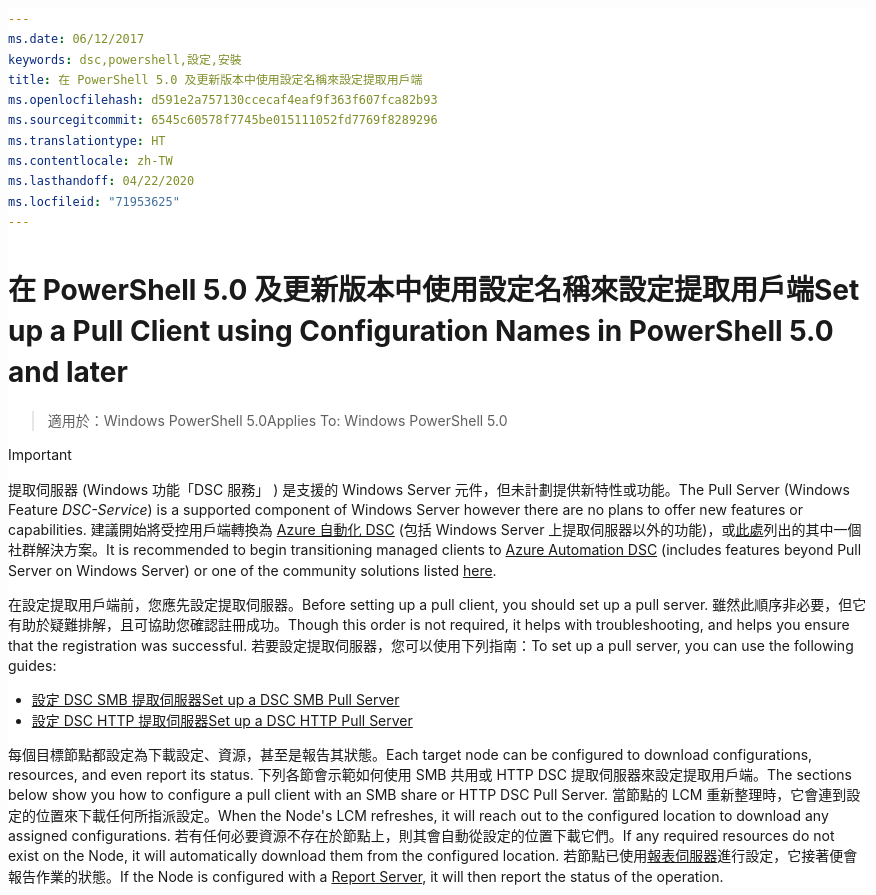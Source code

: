 ```yaml
---
ms.date: 06/12/2017
keywords: dsc,powershell,設定,安裝
title: 在 PowerShell 5.0 及更新版本中使用設定名稱來設定提取用戶端
ms.openlocfilehash: d591e2a757130ccecaf4eaf9f363f607fca82b93
ms.sourcegitcommit: 6545c60578f7745be015111052fd7769f8289296
ms.translationtype: HT
ms.contentlocale: zh-TW
ms.lasthandoff: 04/22/2020
ms.locfileid: "71953625"
---
```

# <a name="set-up-a-pull-client-using-configuration-names-in-powershell-50-and-later"></a><span data-ttu-id="9b9b7-103">在 PowerShell 5.0 及更新版本中使用設定名稱來設定提取用戶端</span><span class="sxs-lookup"><span data-stu-id="9b9b7-103">Set up a Pull Client using Configuration Names in PowerShell 5.0 and later</span></span>

> <span data-ttu-id="9b9b7-104">適用於：Windows PowerShell 5.0</span><span class="sxs-lookup"><span data-stu-id="9b9b7-104">Applies To: Windows PowerShell 5.0</span></span>

> [!IMPORTANT]
> <span data-ttu-id="9b9b7-105">提取伺服器 (Windows 功能「DSC 服務」  ) 是支援的 Windows Server 元件，但未計劃提供新特性或功能。</span><span class="sxs-lookup"><span data-stu-id="9b9b7-105">The Pull Server (Windows Feature *DSC-Service*) is a supported component of Windows Server however there are no plans to offer new features or capabilities.</span></span> <span data-ttu-id="9b9b7-106">建議開始將受控用戶端轉換為 [Azure 自動化 DSC](/azure/automation/automation-dsc-getting-started) (包括 Windows Server 上提取伺服器以外的功能)，或[此處](pullserver.md#community-solutions-for-pull-service)列出的其中一個社群解決方案。</span><span class="sxs-lookup"><span data-stu-id="9b9b7-106">It is recommended to begin transitioning managed clients to [Azure Automation DSC](/azure/automation/automation-dsc-getting-started) (includes features beyond Pull Server on Windows Server) or one of the community solutions listed [here](pullserver.md#community-solutions-for-pull-service).</span></span>

<span data-ttu-id="9b9b7-107">在設定提取用戶端前，您應先設定提取伺服器。</span><span class="sxs-lookup"><span data-stu-id="9b9b7-107">Before setting up a pull client, you should set up a pull server.</span></span> <span data-ttu-id="9b9b7-108">雖然此順序非必要，但它有助於疑難排解，且可協助您確認註冊成功。</span><span class="sxs-lookup"><span data-stu-id="9b9b7-108">Though this order is not required, it helps with troubleshooting, and helps you ensure that the registration was successful.</span></span> <span data-ttu-id="9b9b7-109">若要設定提取伺服器，您可以使用下列指南：</span><span class="sxs-lookup"><span data-stu-id="9b9b7-109">To set up a pull server, you can use the following guides:</span></span>

- [<span data-ttu-id="9b9b7-110">設定 DSC SMB 提取伺服器</span><span class="sxs-lookup"><span data-stu-id="9b9b7-110">Set up a DSC SMB Pull Server</span></span>](pullServerSmb.md)
- [<span data-ttu-id="9b9b7-111">設定 DSC HTTP 提取伺服器</span><span class="sxs-lookup"><span data-stu-id="9b9b7-111">Set up a DSC HTTP Pull Server</span></span>](pullServer.md)

<span data-ttu-id="9b9b7-112">每個目標節點都設定為下載設定、資源，甚至是報告其狀態。</span><span class="sxs-lookup"><span data-stu-id="9b9b7-112">Each target node can be configured to download configurations, resources, and even report its status.</span></span> <span data-ttu-id="9b9b7-113">下列各節會示範如何使用 SMB 共用或 HTTP DSC 提取伺服器來設定提取用戶端。</span><span class="sxs-lookup"><span data-stu-id="9b9b7-113">The sections below show you how to configure a pull client with an SMB share or HTTP DSC Pull Server.</span></span> <span data-ttu-id="9b9b7-114">當節點的 LCM 重新整理時，它會連到設定的位置來下載任何所指派設定。</span><span class="sxs-lookup"><span data-stu-id="9b9b7-114">When the Node's LCM refreshes, it will reach out to the configured location to download any assigned configurations.</span></span> <span data-ttu-id="9b9b7-115">若有任何必要資源不存在於節點上，則其會自動從設定的位置下載它們。</span><span class="sxs-lookup"><span data-stu-id="9b9b7-115">If any required resources do not exist on the Node, it will automatically download them from the configured location.</span></span> <span data-ttu-id="9b9b7-116">若節點已使用[報表伺服器](reportServer.md)進行設定，它接著便會報告作業的狀態。</span><span class="sxs-lookup"><span data-stu-id="9b9b7-116">If the Node is configured with a [Report Server](reportServer.md), it will then report the status of the operation.</span></span>

